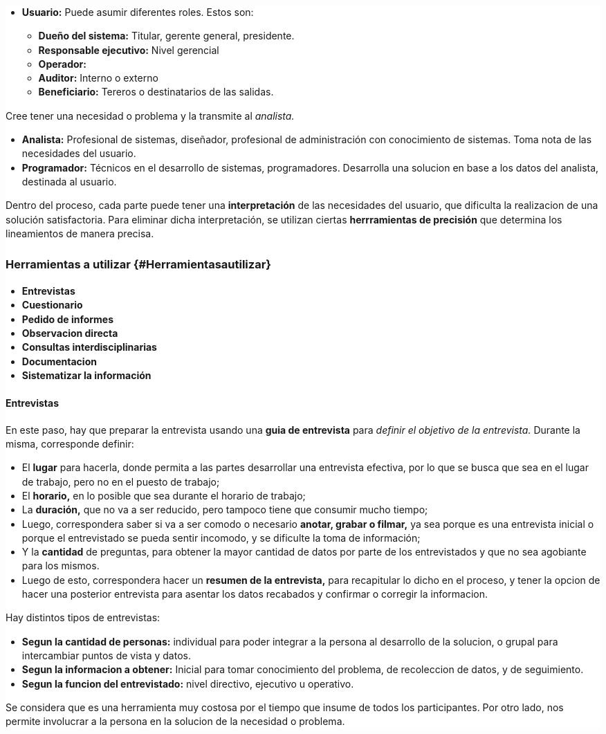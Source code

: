 - **Usuario:** Puede asumir diferentes roles. Estos son:

    - **Dueño del sistema:** Titular, gerente general, presidente.
    - **Responsable ejecutivo:** Nivel gerencial
    - **Operador:**
    - **Auditor:** Interno o externo
    - **Beneficiario:** Tereros o destinatarios de las salidas.

Cree tener una necesidad o problema y la transmite al *analista.*
- **Analista:** Profesional de sistemas, diseñador, profesional de administración con conocimiento de sistemas. Toma nota de las necesidades del usuario.
- **Programador:** Técnicos en el desarrollo de sistemas, programadores. Desarrolla una solucion en base a los datos del analista, destinada al usuario.

Dentro del proceso, cada parte puede tener una **interpretación** de las necesidades del usuario, que dificulta la realizacion de una solución satisfactoria. Para eliminar dicha interpretación, se utilizan ciertas **herrramientas de precisión** que determina los lineamientos de manera precisa.

### Herramientas a utilizar {#Herramientasautilizar}

- **Entrevistas**
- **Cuestionario**
- **Pedido de informes**
- **Observacion directa**
- **Consultas interdisciplinarias**
- **Documentacion**
- **Sistematizar la información**

#### Entrevistas

En este paso, hay que preparar la entrevista usando una **guia de entrevista** para *definir el objetivo de la entrevista.* Durante la misma, corresponde definir:

- El **lugar** para hacerla, donde permita a las partes desarrollar una entrevista efectiva, por lo que se busca que sea en el lugar de trabajo, pero no en el puesto de trabajo;
- El **horario,** en lo posible que sea durante el horario de trabajo;
- La **duración,** que no va a ser reducido, pero tampoco tiene que consumir mucho tiempo;
- Luego, correspondera saber si va a ser comodo o necesario **anotar, grabar o filmar,** ya sea porque es una entrevista inicial o porque el entrevistado se pueda sentir incomodo, y se dificulte la toma de información;
- Y la **cantidad** de preguntas, para obtener la mayor cantidad de datos por parte de los entrevistados y que no sea agobiante para los mismos.
- Luego de esto, correspondera hacer un **resumen de la entrevista,** para recapitular lo dicho en el proceso, y tener la opcion de hacer una posterior entrevista para asentar los datos recabados y confirmar o corregir la informacion.

Hay distintos tipos de entrevistas:

- **Segun la cantidad de personas:** individual para poder integrar a la persona al desarrollo de la solucion, o grupal para intercambiar puntos de vista y datos.
- **Segun la informacion a obtener:** Inicial para tomar conocimiento del problema, de recoleccion de datos, y de seguimiento.
- **Segun la funcion del entrevistado:** nivel directivo, ejecutivo u operativo.

Se considera que es una herramienta muy costosa por el tiempo que insume de todos los participantes. Por otro lado, nos permite involucrar a la persona en la solucion de la necesidad o problema.
